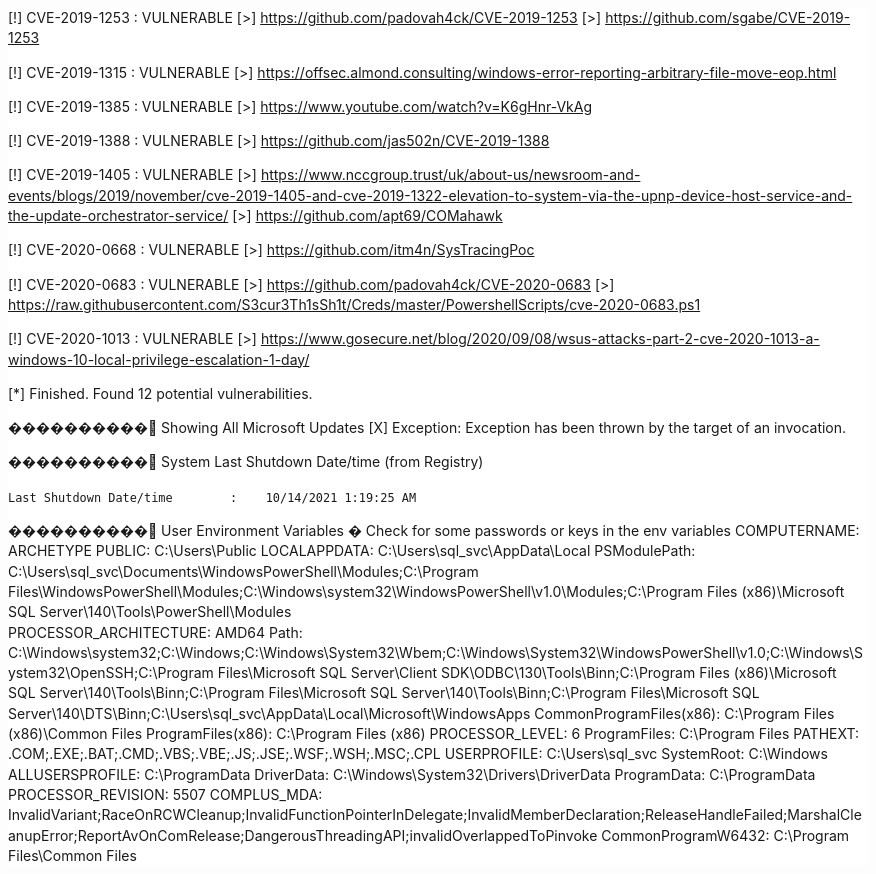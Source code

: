  [!] CVE-2019-1253 : VULNERABLE
  [>] <https://github.com/padovah4ck/CVE-2019-1253>
  [>] <https://github.com/sgabe/CVE-2019-1253>

 [!] CVE-2019-1315 : VULNERABLE
  [>] <https://offsec.almond.consulting/windows-error-reporting-arbitrary-file-move-eop.html>

 [!] CVE-2019-1385 : VULNERABLE
  [>] <https://www.youtube.com/watch?v=K6gHnr-VkAg>

 [!] CVE-2019-1388 : VULNERABLE
  [>] <https://github.com/jas502n/CVE-2019-1388>

 [!] CVE-2019-1405 : VULNERABLE
  [>] <https://www.nccgroup.trust/uk/about-us/newsroom-and-events/blogs/2019/november/cve-2019-1405-and-cve-2019-1322-elevation-to-system-via-the-upnp-device-host-service-and-the-update-orchestrator-service/>
  [>] <https://github.com/apt69/COMahawk>

 [!] CVE-2020-0668 : VULNERABLE
  [>] <https://github.com/itm4n/SysTracingPoc>

 [!] CVE-2020-0683 : VULNERABLE
  [>] <https://github.com/padovah4ck/CVE-2020-0683>
  [>] <https://raw.githubusercontent.com/S3cur3Th1sSh1t/Creds/master/PowershellScripts/cve-2020-0683.ps1>

 [!] CVE-2020-1013 : VULNERABLE
  [>] <https://www.gosecure.net/blog/2020/09/08/wsus-attacks-part-2-cve-2020-1013-a-windows-10-local-privilege-escalation-1-day/>

 [*] Finished. Found 12 potential vulnerabilities.

����������͹ Showing All Microsoft Updates
  [X] Exception: Exception has been thrown by the target of an invocation.

����������͹ System Last Shutdown Date/time (from Registry)

    Last Shutdown Date/time        :    10/14/2021 1:19:25 AM

����������͹ User Environment Variables
� Check for some passwords or keys in the env variables
    COMPUTERNAME: ARCHETYPE
    PUBLIC: C:\Users\Public
    LOCALAPPDATA: C:\Users\sql_svc\AppData\Local
    PSModulePath: C:\Users\sql_svc\Documents\WindowsPowerShell\Modules;C:\Program Files\WindowsPowerShell\Modules;C:\Windows\system32\WindowsPowerShell\v1.0\Modules;C:\Program Files (x86)\Microsoft SQL Server\140\Tools\PowerShell\Modules\
    PROCESSOR_ARCHITECTURE: AMD64
    Path: C:\Windows\system32;C:\Windows;C:\Windows\System32\Wbem;C:\Windows\System32\WindowsPowerShell\v1.0\;C:\Windows\System32\OpenSSH\;C:\Program Files\Microsoft SQL Server\Client SDK\ODBC\130\Tools\Binn\;C:\Program Files (x86)\Microsoft SQL Server\140\Tools\Binn\;C:\Program Files\Microsoft SQL Server\140\Tools\Binn\;C:\Program Files\Microsoft SQL Server\140\DTS\Binn\;C:\Users\sql_svc\AppData\Local\Microsoft\WindowsApps
    CommonProgramFiles(x86): C:\Program Files (x86)\Common Files
    ProgramFiles(x86): C:\Program Files (x86)
    PROCESSOR_LEVEL: 6
    ProgramFiles: C:\Program Files
    PATHEXT: .COM;.EXE;.BAT;.CMD;.VBS;.VBE;.JS;.JSE;.WSF;.WSH;.MSC;.CPL
    USERPROFILE: C:\Users\sql_svc
    SystemRoot: C:\Windows
    ALLUSERSPROFILE: C:\ProgramData
    DriverData: C:\Windows\System32\Drivers\DriverData
    ProgramData: C:\ProgramData
    PROCESSOR_REVISION: 5507
    COMPLUS_MDA: InvalidVariant;RaceOnRCWCleanup;InvalidFunctionPointerInDelegate;InvalidMemberDeclaration;ReleaseHandleFailed;MarshalCleanupError;ReportAvOnComRelease;DangerousThreadingAPI;invalidOverlappedToPinvoke
    CommonProgramW6432: C:\Program Files\Common Files